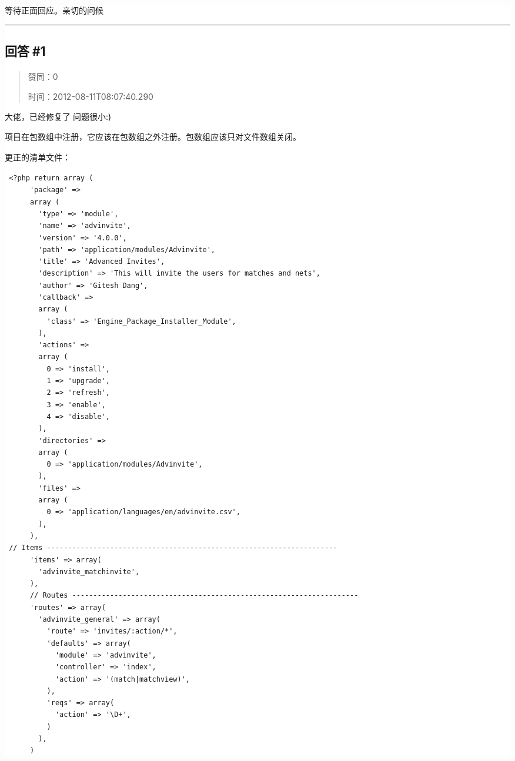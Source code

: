 等待正面回应。亲切的问候

* * *

## 回答 #1

> 赞同：0
> 
> 时间：2012-08-11T08:07:40.290

大佬，已经修复了 问题很小:)

项目在包数组中注册，它应该在包数组之外注册。包数组应该只对文件数组关闭。

更正的清单文件：

```
 <?php return array (
      'package' => 
      array (
        'type' => 'module',
        'name' => 'advinvite',
        'version' => '4.0.0',
        'path' => 'application/modules/Advinvite',
        'title' => 'Advanced Invites',
        'description' => 'This will invite the users for matches and nets',
        'author' => 'Gitesh Dang',
        'callback' => 
        array (
          'class' => 'Engine_Package_Installer_Module',
        ),
        'actions' => 
        array (
          0 => 'install',
          1 => 'upgrade',
          2 => 'refresh',
          3 => 'enable',
          4 => 'disable',
        ),
        'directories' => 
        array (
          0 => 'application/modules/Advinvite',
        ),
        'files' => 
        array (
          0 => 'application/languages/en/advinvite.csv',
        ),
      ),
 // Items ---------------------------------------------------------------------
      'items' => array(
        'advinvite_matchinvite',
      ),
      // Routes --------------------------------------------------------------------
      'routes' => array(
        'advinvite_general' => array(
          'route' => 'invites/:action/*',
          'defaults' => array(
            'module' => 'advinvite',
            'controller' => 'index',
            'action' => '(match|matchview)',
          ),
          'reqs' => array(
            'action' => '\D+',
          )
        ),
      )
```